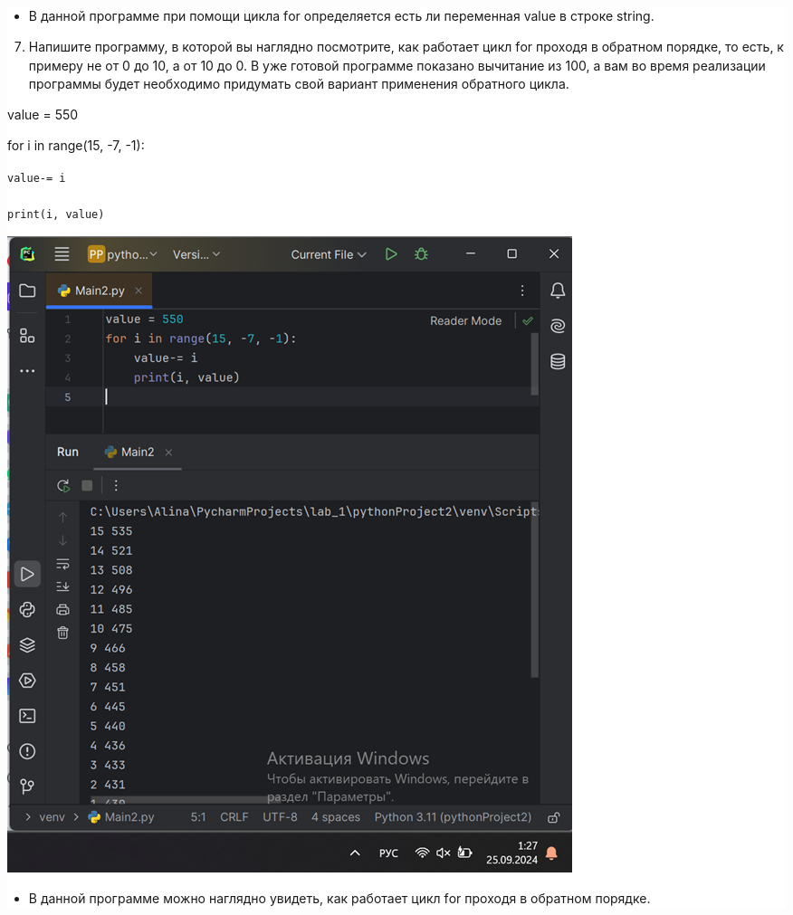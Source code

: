 - В данной программе при помощи цикла fоr определяется есть ли переменная value в строке string.


7) Напишите программу, в которой вы наглядно посмотрите, как работает цикл fоr проходя в обратном порядке, то есть, к примеру не от 0 до 10, а от 10 до 0. В уже готовой программе показано вычитание из 100, а вам во время реализации программы будет необходимо придумать свой вариант применения обратного цикла.

value = 550

for i in range(15, -7, -1):

    value-= i
    
    print(i, value)


![Меню](https://github.com/Goryunova-a/Lab.rab./blob/main/pics1/Рисунок18.png)

- В данной программе можно наглядно увидеть, как работает цикл fоr проходя в обратном порядке.
